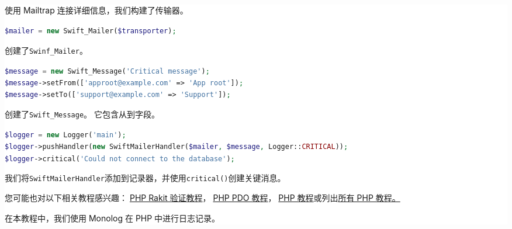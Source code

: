 使用 Mailtrap 连接详细信息，我们构建了传输器。

```php
$mailer = new Swift_Mailer($transporter);

```

创建了`Swinf_Mailer`。

```php
$message = new Swift_Message('Critical message');
$message->setFrom(['approot@example.com' => 'App root']);
$message->setTo(['support@example.com' => 'Support']);

```

创建了`Swift_Message`。 它包含从到字段。

```php
$logger = new Logger('main');
$logger->pushHandler(new SwiftMailerHandler($mailer, $message, Logger::CRITICAL));
$logger->critical('Could not connect to the database');

```

我们将`SwiftMailerHandler`添加到记录器，并使用`critical()`创建关键消息。

您可能也对以下相关教程感兴趣： [PHP Rakit 验证教程](/php/rakitvalidation/)， [PHP PDO 教程](/php/pdo/)， [PHP 教程](/lang/php/)或列出[所有 PHP 教程。](/all/#php)

在本教程中，我们使用 Monolog 在 PHP 中进行日志记录。